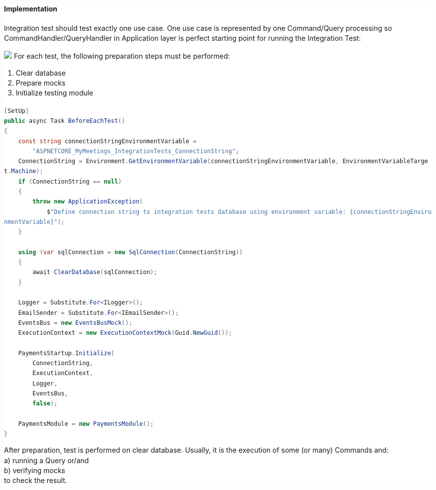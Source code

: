 #### Implementation

Integration test should test exactly one use case. One use case is represented by one Command/Query processing so CommandHandler/QueryHandler in Application layer is perfect starting point for running the Integration Test:</br>

![](docs/Images/integration_tests.jpg)
For each test, the following preparation steps must be performed:</br>

1. Clear database
2. Prepare mocks
3. Initialize testing module

```csharp
[SetUp]
public async Task BeforeEachTest()
{
    const string connectionStringEnvironmentVariable =
        "ASPNETCORE_MyMeetings_IntegrationTests_ConnectionString";
    ConnectionString = Environment.GetEnvironmentVariable(connectionStringEnvironmentVariable, EnvironmentVariableTarget.Machine);
    if (ConnectionString == null)
    {
        throw new ApplicationException(
            $"Define connection string to integration tests database using environment variable: {connectionStringEnvironmentVariable}");
    }

    using (var sqlConnection = new SqlConnection(ConnectionString))
    {
        await ClearDatabase(sqlConnection);
    }

    Logger = Substitute.For<ILogger>();
    EmailSender = Substitute.For<IEmailSender>();
    EventsBus = new EventsBusMock();
    ExecutionContext = new ExecutionContextMock(Guid.NewGuid());
    
    PaymentsStartup.Initialize(
        ConnectionString,
        ExecutionContext,
        Logger,
        EventsBus,
        false);

    PaymentsModule = new PaymentsModule();
}
```
After preparation, test is performed on clear database. Usually, it is the execution of some (or many) Commands and: </br>
a) running a Query or/and  </br>
b) verifying mocks </br>
to check the result.
